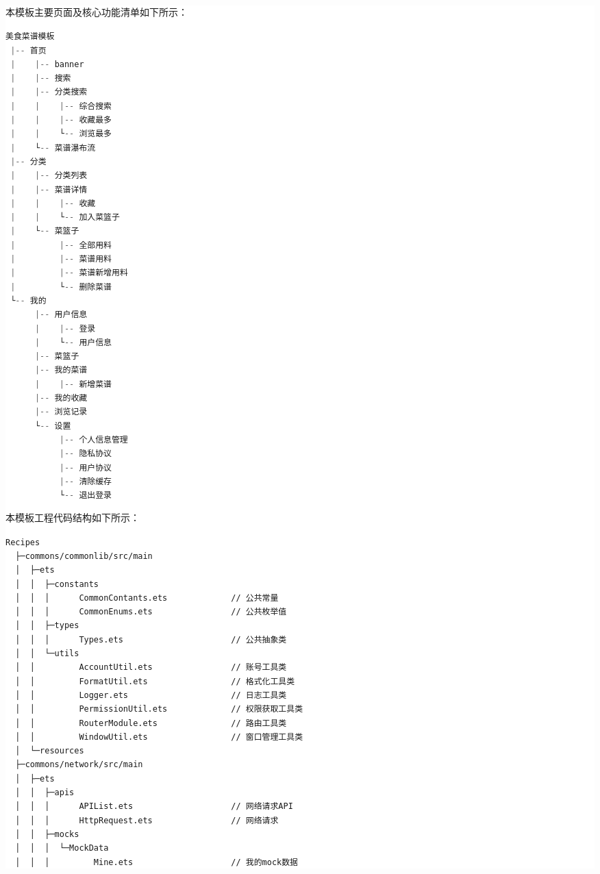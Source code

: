 
本模板主要页面及核心功能清单如下所示：
```ts
美食菜谱模板
 |-- 首页
 |    |-- banner
 |    |-- 搜索
 |    |-- 分类搜索
 |    |    |-- 综合搜索
 |    |    |-- 收藏最多
 |    |    └-- 浏览最多
 |    └-- 菜谱瀑布流
 |-- 分类
 |    |-- 分类列表
 |    |-- 菜谱详情
 |    |    |-- 收藏
 |    |    └-- 加入菜篮子
 |    └-- 菜篮子
 |         |-- 全部用料
 |         |-- 菜谱用料
 |         |-- 菜谱新增用料
 |         └-- 删除菜谱
 └-- 我的
      |-- 用户信息
      |    |-- 登录
      |    └-- 用户信息
      |-- 菜篮子
      |-- 我的菜谱
      |    |-- 新增菜谱
      |-- 我的收藏
      |-- 浏览记录
      └-- 设置
           |-- 个人信息管理
           |-- 隐私协议
           |-- 用户协议
           |-- 清除缓存
           └-- 退出登录
```

本模板工程代码结构如下所示：
```
Recipes
  ├─commons/commonlib/src/main
  │  ├─ets
  │  │  ├─constants
  │  │  │      CommonContants.ets             // 公共常量
  │  │  │      CommonEnums.ets                // 公共枚举值
  │  │  ├─types
  │  │  │      Types.ets                      // 公共抽象类
  │  │  └─utils
  │  │         AccountUtil.ets                // 账号工具类
  │  │         FormatUtil.ets                 // 格式化工具类
  │  │         Logger.ets                     // 日志工具类
  │  │         PermissionUtil.ets             // 权限获取工具类
  │  │         RouterModule.ets               // 路由工具类
  │  │         WindowUtil.ets                 // 窗口管理工具类
  │  └─resources
  ├─commons/network/src/main
  │  ├─ets
  │  │  ├─apis
  │  │  │      APIList.ets                    // 网络请求API
  │  │  │      HttpRequest.ets                // 网络请求
  │  │  ├─mocks
  │  │  │  └─MockData
  │  │  │         Mine.ets                    // 我的mock数据
```
